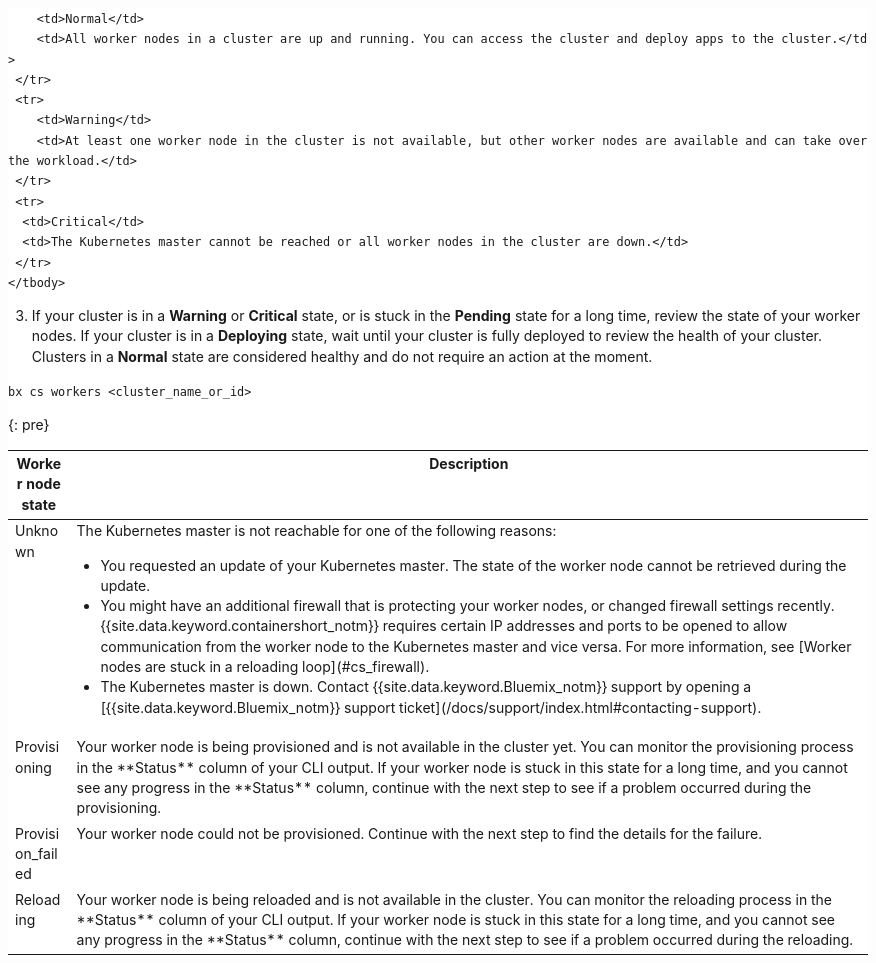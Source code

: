         <td>Normal</td>
        <td>All worker nodes in a cluster are up and running. You can access the cluster and deploy apps to the cluster.</td>
     </tr>
     <tr>
        <td>Warning</td>
        <td>At least one worker node in the cluster is not available, but other worker nodes are available and can take over the workload.</td>
     </tr>
     <tr>
      <td>Critical</td>
      <td>The Kubernetes master cannot be reached or all worker nodes in the cluster are down.</td>
     </tr>
    </tbody>
  </table>

3.  If your cluster is in a **Warning** or **Critical** state, or is stuck in the **Pending** state for a long time, review the state of your worker nodes. If your cluster is in a **Deploying** state, wait until your cluster is fully deployed to review the health of your cluster. Clusters in a **Normal** state are considered healthy and do not require an action at the moment.

  ```
  bx cs workers <cluster_name_or_id>
  ```
  {: pre}

  <table summary="Every table row should be read left to right, with the cluster state in column one and a description in column two.">
    <thead>
    <th>Worker node state</th>
    <th>Description</th>
    </thead>
    <tbody>
      <tr>
       <td>Unknown</td>
       <td>The Kubernetes master is not reachable for one of the following reasons:<ul><li>You requested an update of your Kubernetes master. The state of the worker node cannot be retrieved during the update.</li><li>You might have an additional firewall that is protecting your worker nodes, or changed firewall settings recently. {{site.data.keyword.containershort_notm}} requires certain IP addresses and ports to be opened to allow communication from the worker node to the Kubernetes master and vice versa. For more information, see [Worker nodes are stuck in a reloading loop](#cs_firewall).</li><li>The Kubernetes master is down. Contact {{site.data.keyword.Bluemix_notm}} support by opening a [{{site.data.keyword.Bluemix_notm}} support ticket](/docs/support/index.html#contacting-support).</li></ul></td>
      </tr>
      <tr>
        <td>Provisioning</td>
        <td>Your worker node is being provisioned and is not available in the cluster yet. You can monitor the provisioning process in the **Status** column of your CLI output. If your worker node is stuck in this state for a long time, and you cannot see any progress in the **Status** column, continue with the next step to see if a problem occurred during the provisioning.</td>
      </tr>
      <tr>
        <td>Provision_failed</td>
        <td>Your worker node could not be provisioned. Continue with the next step to find the details for the failure.</td>
      </tr>
      <tr>
        <td>Reloading</td>
        <td>Your worker node is being reloaded and is not available in the cluster. You can monitor the reloading process in the **Status** column of your CLI output. If your worker node is stuck in this state for a long time, and you cannot see any progress in the **Status** column, continue with the next step to see if a problem occurred during the reloading.</td>
       </tr>
       <tr>